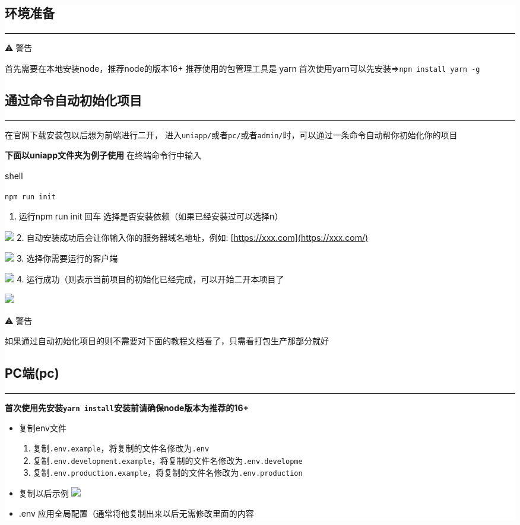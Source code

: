 ## 环境准备

---

⚠️ 警告

首先需要在本地安装node，推荐node的版本16+
推荐使用的包管理工具是 yarn
首次使用yarn可以先安装\=\>`npm install yarn -g`

## 通过命令自动初始化项目

---

在官网下载安装包以后想为前端进行二开， 进入`uniapp/`或者`pc/`或者`admin/`时，可以通过一条命令自动帮你初始化你的项目

**下面以uniapp文件夹为例子使用**
在终端命令行中输入

shell

```
npm run init
```

1. 运行npm run init 回车 选择是否安装依赖（如果已经安装过可以选择n）

![](https://doc.chatmoney.cn/docs/images/general/develop/web/uniapp_01.png)
2. 自动安装成功后会让你输入你的服务器域名地址，例如: [https://xxx.com](https://xxx.com/)

![](https://doc.chatmoney.cn/docs/images/general/develop/web/uniapp_02.png)
3. 选择你需要运行的客户端

![](https://doc.chatmoney.cn/docs/images/general/develop/web/uniapp_03.png)
4. 运行成功（则表示当前项目的初始化已经完成，可以开始二开本项目了

![](https://doc.chatmoney.cn/docs/images/general/develop/web/uniapp_04.png)

⚠️ 警告

如果通过自动初始化项目的则不需要对下面的教程文档看了，只需看打包生产那部分就好

## PC端(pc)

---

**首次使用先安装**​**​`yarn install`​**​**安装前请确保node版本为推荐的16+**

* 复制env文件

  1. 复制`.env.example`，将复制的文件名修改为`.env`
  2. 复制`.env.development.example`，将复制的文件名修改为`.env.developme`
  3. 复制`.env.production.example`，将复制的文件名修改为`.env.production`
* 复制以后示例
  ![](https://doc.chatmoney.cn/docs/images/general/develop/web/pc_dev01.png)
* .env 应用全局配置（通常将他复制出来以后无需修改里面的内容
